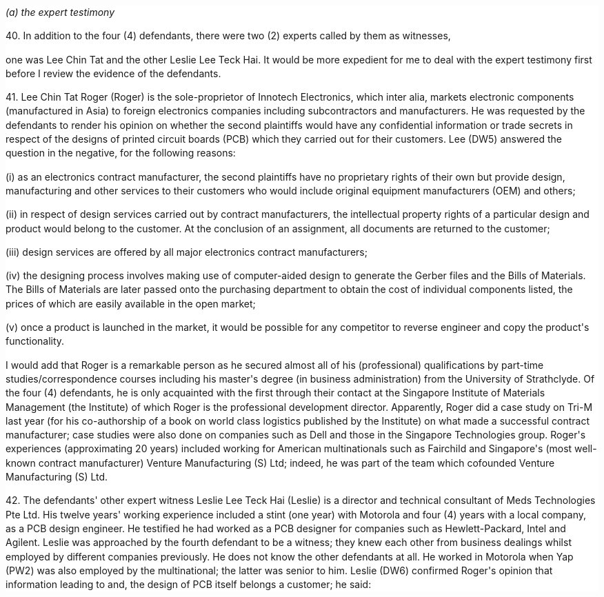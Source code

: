 _(a) the expert testimony_ 

40\. In addition to the four (4) defendants, there were two (2) experts called by them as witnesses, 


one was Lee Chin Tat and the other Leslie Lee Teck Hai. It would be more expedient for me to deal with the expert testimony first before I review the evidence of the defendants. 

41\. Lee Chin Tat Roger (Roger) is the sole-proprietor of Innotech Electronics, which inter alia, markets electronic components (manufactured in Asia) to foreign electronics companies including subcontractors and manufacturers. He was requested by the defendants to render his opinion on whether the second plaintiffs would have any confidential information or trade secrets in respect of the designs of printed circuit boards (PCB) which they carried out for their customers. Lee (DW5) answered the question in the negative, for the following reasons: 

 (i) as an electronics contract manufacturer, the second plaintiffs have no proprietary rights of their own but provide design, manufacturing and other services to their customers who would include original equipment manufacturers (OEM) and others; 

 (ii) in respect of design services carried out by contract manufacturers, the intellectual property rights of a particular design and product would belong to the customer. At the conclusion of an assignment, all documents are returned to the customer; 

 (iii) design services are offered by all major electronics contract manufacturers; 

 (iv) the designing process involves making use of computer-aided design to generate the Gerber files and the Bills of Materials. The Bills of Materials are later passed onto the purchasing department to obtain the cost of individual components listed, the prices of which are easily available in the open market; 

 (v) once a product is launched in the market, it would be possible for any competitor to reverse engineer and copy the product's functionality. 

I would add that Roger is a remarkable person as he secured almost all of his (professional) qualifications by part-time studies/correspondence courses including his master's degree (in business administration) from the University of Strathclyde. Of the four (4) defendants, he is only acquainted with the first through their contact at the Singapore Institute of Materials Management (the Institute) of which Roger is the professional development director. Apparently, Roger did a case study on Tri-M last year (for his co-authorship of a book on world class logistics published by the Institute) on what made a successful contract manufacturer; case studies were also done on companies such as Dell and those in the Singapore Technologies group. Roger's experiences (approximating 20 years) included working for American multinationals such as Fairchild and Singapore's (most well-known contract manufacturer) Venture Manufacturing (S) Ltd; indeed, he was part of the team which cofounded Venture Manufacturing (S) Ltd. 

42\. The defendants' other expert witness Leslie Lee Teck Hai (Leslie) is a director and technical consultant of Meds Technologies Pte Ltd. His twelve years' working experience included a stint (one year) with Motorola and four (4) years with a local company, as a PCB design engineer. He testified he had worked as a PCB designer for companies such as Hewlett-Packard, Intel and Agilent. Leslie was approached by the fourth defendant to be a witness; they knew each other from business dealings whilst employed by different companies previously. He does not know the other defendants at all. He worked in Motorola when Yap (PW2) was also employed by the multinational; the latter was senior to him. Leslie (DW6) confirmed Roger's opinion that information leading to and, the design of PCB itself belongs a customer; he said: 
